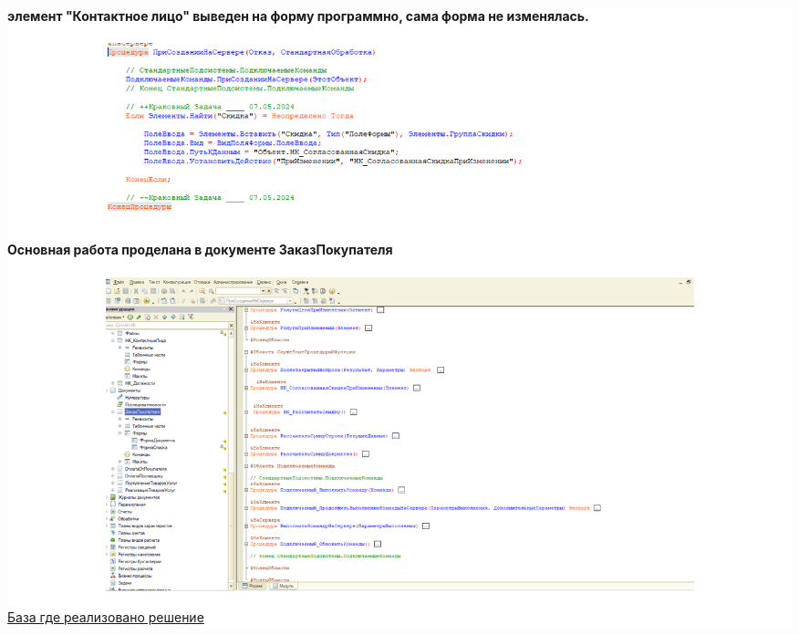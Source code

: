 #### элемент "Контактное лицо" выведен на форму программно, сама форма не изменялась.


<p align="center" width="100%">
  <img width="75%" src="https://github.com/Arbagast/Homework/blob/main/example/img/%D0%B2%D1%8B%D0%B2%D0%BE%D0%B4%20%D1%8D%D0%BB%D0%B5%D0%BC%D0%B5%D0%BD%D1%82%D0%B0%20%D1%84%D0%BE%D1%80%D0%BC%D1%8B.png"> 
</p>

#### Основная работа проделана в документе ЗаказПокупателя

<p align="center" width="100%">
  <img width="75%" src="https://github.com/Arbagast/Homework/blob/main/example/img/%D0%97%D0%B0%D0%BA%D0%B0%D0%B7%D0%9F%D0%BE%D0%BA%D1%83%D0%BF%D0%B0%D1%82%D0%B5%D0%BB%D1%8F1.png"> 
</p>

[База где реализовано решение](https://disk.yandex.ru/d/ew-27_-GuGv7Hw)
